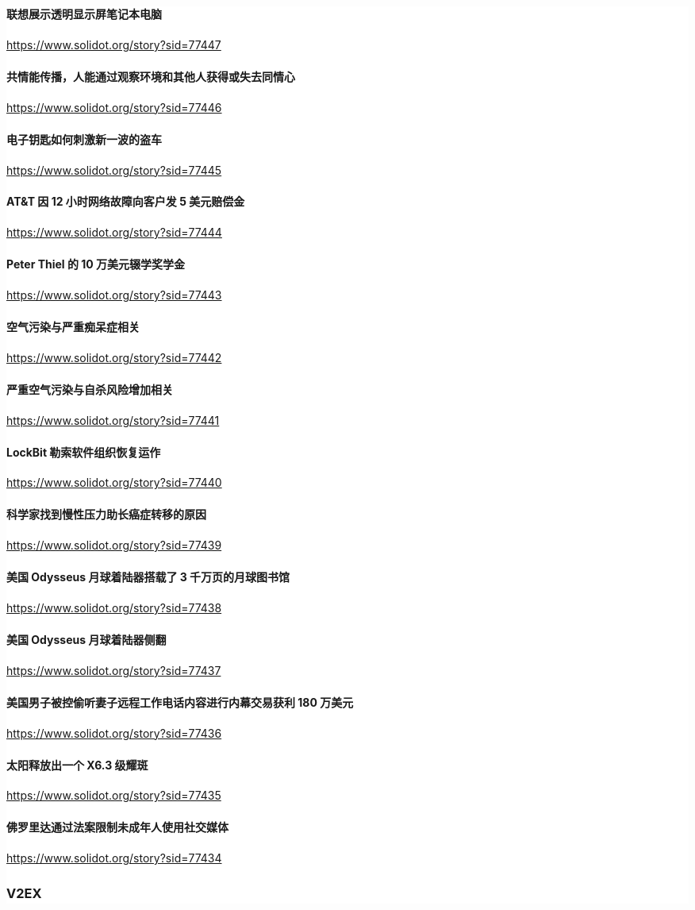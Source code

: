 #### 联想展示透明显示屏笔记本电脑

<span style="color: blue!80!green"><https://www.solidot.org/story?sid=77447></span>

#### 共情能传播，人能通过观察环境和其他人获得或失去同情心

<span style="color: blue!80!green"><https://www.solidot.org/story?sid=77446></span>

#### 电子钥匙如何刺激新一波的盗车

<span style="color: blue!80!green"><https://www.solidot.org/story?sid=77445></span>

#### AT&T 因 12 小时网络故障向客户发 5 美元赔偿金

<span style="color: blue!80!green"><https://www.solidot.org/story?sid=77444></span>

#### Peter Thiel 的 10 万美元辍学奖学金

<span style="color: blue!80!green"><https://www.solidot.org/story?sid=77443></span>

#### 空气污染与严重痴呆症相关

<span style="color: blue!80!green"><https://www.solidot.org/story?sid=77442></span>

#### 严重空气污染与自杀风险增加相关

<span style="color: blue!80!green"><https://www.solidot.org/story?sid=77441></span>

#### LockBit 勒索软件组织恢复运作 

<span style="color: blue!80!green"><https://www.solidot.org/story?sid=77440></span>

#### 科学家找到慢性压力助长癌症转移的原因

<span style="color: blue!80!green"><https://www.solidot.org/story?sid=77439></span>

#### 美国 Odysseus 月球着陆器搭载了 3 千万页的月球图书馆

<span style="color: blue!80!green"><https://www.solidot.org/story?sid=77438></span>

#### 美国 Odysseus 月球着陆器侧翻

<span style="color: blue!80!green"><https://www.solidot.org/story?sid=77437></span>

#### 美国男子被控偷听妻子远程工作电话内容进行内幕交易获利 180 万美元

<span style="color: blue!80!green"><https://www.solidot.org/story?sid=77436></span>

#### 太阳释放出一个 X6.3 级耀斑

<span style="color: blue!80!green"><https://www.solidot.org/story?sid=77435></span>

#### 佛罗里达通过法案限制未成年人使用社交媒体

<span style="color: blue!80!green"><https://www.solidot.org/story?sid=77434></span>

### V2EX

